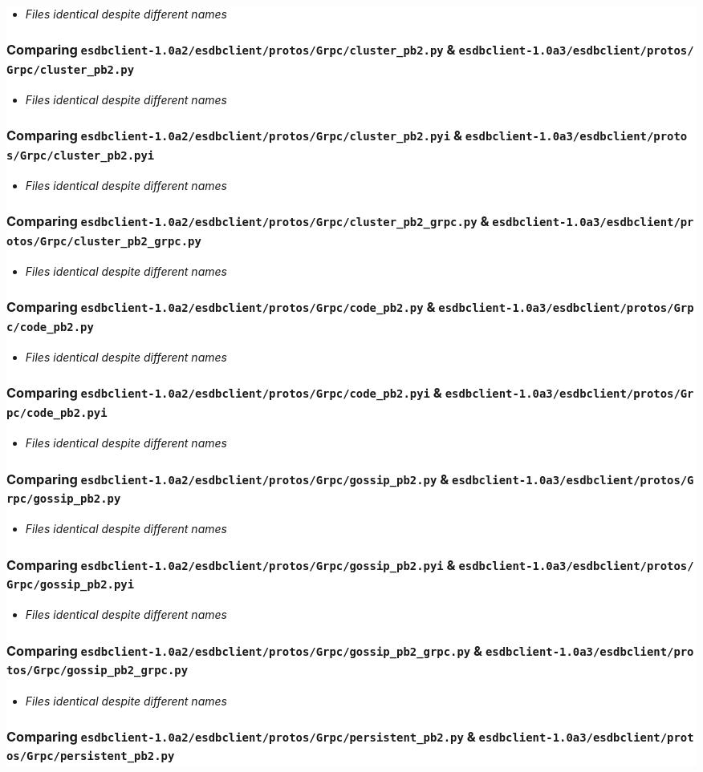  * *Files identical despite different names*

### Comparing `esdbclient-1.0a2/esdbclient/protos/Grpc/cluster_pb2.py` & `esdbclient-1.0a3/esdbclient/protos/Grpc/cluster_pb2.py`

 * *Files identical despite different names*

### Comparing `esdbclient-1.0a2/esdbclient/protos/Grpc/cluster_pb2.pyi` & `esdbclient-1.0a3/esdbclient/protos/Grpc/cluster_pb2.pyi`

 * *Files identical despite different names*

### Comparing `esdbclient-1.0a2/esdbclient/protos/Grpc/cluster_pb2_grpc.py` & `esdbclient-1.0a3/esdbclient/protos/Grpc/cluster_pb2_grpc.py`

 * *Files identical despite different names*

### Comparing `esdbclient-1.0a2/esdbclient/protos/Grpc/code_pb2.py` & `esdbclient-1.0a3/esdbclient/protos/Grpc/code_pb2.py`

 * *Files identical despite different names*

### Comparing `esdbclient-1.0a2/esdbclient/protos/Grpc/code_pb2.pyi` & `esdbclient-1.0a3/esdbclient/protos/Grpc/code_pb2.pyi`

 * *Files identical despite different names*

### Comparing `esdbclient-1.0a2/esdbclient/protos/Grpc/gossip_pb2.py` & `esdbclient-1.0a3/esdbclient/protos/Grpc/gossip_pb2.py`

 * *Files identical despite different names*

### Comparing `esdbclient-1.0a2/esdbclient/protos/Grpc/gossip_pb2.pyi` & `esdbclient-1.0a3/esdbclient/protos/Grpc/gossip_pb2.pyi`

 * *Files identical despite different names*

### Comparing `esdbclient-1.0a2/esdbclient/protos/Grpc/gossip_pb2_grpc.py` & `esdbclient-1.0a3/esdbclient/protos/Grpc/gossip_pb2_grpc.py`

 * *Files identical despite different names*

### Comparing `esdbclient-1.0a2/esdbclient/protos/Grpc/persistent_pb2.py` & `esdbclient-1.0a3/esdbclient/protos/Grpc/persistent_pb2.py`
